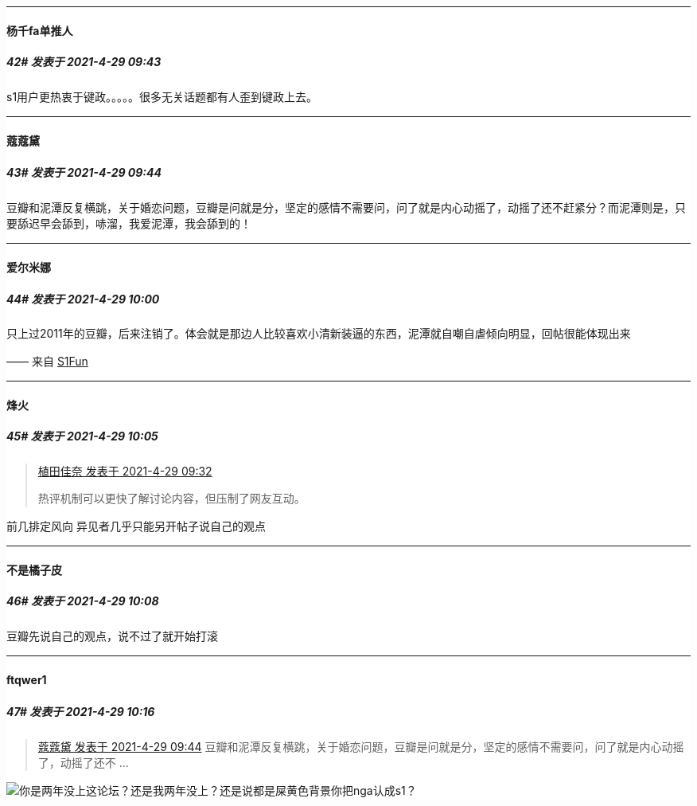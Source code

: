 
*****

####  杨千fa单推人  
##### 42#       发表于 2021-4-29 09:43


s1用户更热衷于键政。。。。。很多无关话题都有人歪到键政上去。


*****

####  蔻蔻黛  
##### 43#       发表于 2021-4-29 09:44


豆瓣和泥潭反复横跳，关于婚恋问题，豆瓣是问就是分，坚定的感情不需要问，问了就是内心动摇了，动摇了还不赶紧分？而泥潭则是，只要舔迟早会舔到，哧溜，我爱泥潭，我会舔到的！


*****

####  爱尔米娜  
##### 44#       发表于 2021-4-29 10:00


只上过2011年的豆瓣，后来注销了。体会就是那边人比较喜欢小清新装逼的东西，泥潭就自嘲自虐倾向明显，回帖很能体现出来

—— 来自 [S1Fun](https://s1fun.koalcat.com)


*****

####  烽火  
##### 45#       发表于 2021-4-29 10:05


<blockquote><a href="httphttps://bbs.saraba1st.com/2b/forum.php?mod=redirect&amp;goto=findpost&amp;pid=51095993&amp;ptid=2001564" target="_blank">植田佳奈 发表于 2021-4-29 09:32</a>

热评机制可以更快了解讨论内容，但压制了网友互动。</blockquote>
前几排定风向 异见者几乎只能另开帖子说自己的观点


*****

####  不是橘子皮  
##### 46#       发表于 2021-4-29 10:08


豆瓣先说自己的观点，说不过了就开始打滚


*****

####  ftqwer1  
##### 47#       发表于 2021-4-29 10:16


<blockquote><a href="httphttps://bbs.saraba1st.com/2b/forum.php?mod=redirect&amp;goto=findpost&amp;pid=51096118&amp;ptid=2001564" target="_blank">蔻蔻黛 发表于 2021-4-29 09:44</a>
豆瓣和泥潭反复横跳，关于婚恋问题，豆瓣是问就是分，坚定的感情不需要问，问了就是内心动摇了，动摇了还不 ...</blockquote>
<img src="https://static.saraba1st.com/image/smiley/face2017/001.png" referrerpolicy="no-referrer">你是两年没上这论坛？还是我两年没上？还是说都是屎黄色背景你把nga认成s1？
